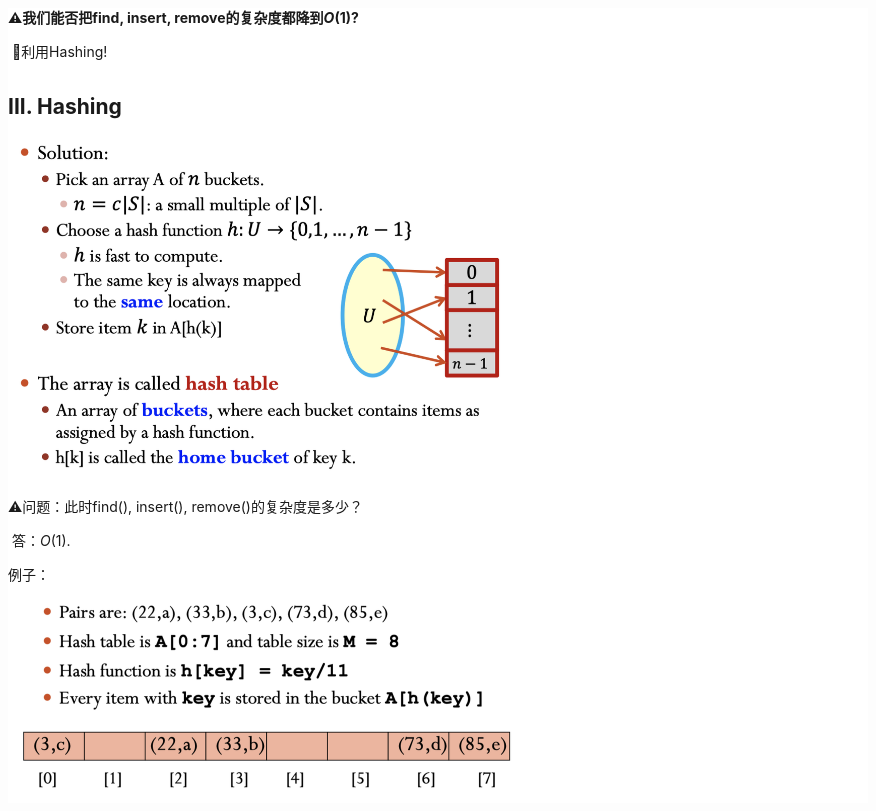 **⚠️我们能否把find, insert, remove的复杂度都降到$O(1)$?**

​		👀利用Hashing!



## III. Hashing

<img src="06-Hashing Basics.assets/image-20201027200735741.png" alt="image-20201027200735741" width="60%;" />

⚠️问题：此时find(), insert(), remove()的复杂度是多少？

​				答：$O(1)$.

例子：

<img src="06-Hashing Basics.assets/image-20201027201013417.png" alt="image-20201027201013417" style="zoom:50%;" />
